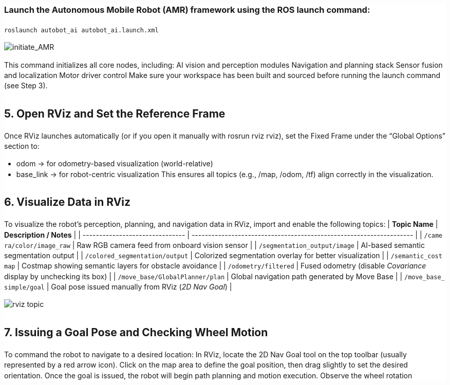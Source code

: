 ### Launch the Autonomous Mobile Robot (AMR) framework using the ROS launch command:

```cd ~/autobot_ai_ws/src/
roslaunch autobot_ai autobot_ai.launch.xml
```

<img width="1028" height="673" alt="initiate_AMR" src="https://github.com/user-attachments/assets/f5de88ee-de23-4eb5-bf85-93c7f3211878" />

This command initializes all core nodes, including:
AI vision and perception modules
Navigation and planning stack
Sensor fusion and localization
Motor driver control
Make sure your workspace has been built and sourced before running the launch command (see Step 3).

## 5. Open RViz and Set the Reference Frame
Once RViz launches automatically (or if you open it manually with rosrun rviz rviz), set the Fixed Frame under the “Global Options” section to:
- odom → for odometry-based visualization (world-relative)
- base_link → for robot-centric visualization
This ensures all topics (e.g., /map, /odom, /tf) align correctly in the visualization.

## 6. Visualize Data in RViz
To visualize the robot’s perception, planning, and navigation data in RViz, import and enable the following topics:
| **Topic Name**                  | **Description / Notes**                                             |
| ------------------------------- | ------------------------------------------------------------------- |
| `/camera/color/image_raw`       | Raw RGB camera feed from onboard vision sensor                      |
| `/segmentation_output/image`    | AI-based semantic segmentation output                               |
| `/colored_segmentation/output`  | Colorized segmentation overlay for better visualization             |
| `/semantic_costmap`             | Costmap showing semantic layers for obstacle avoidance              |
| `/odometry/filtered`            | Fused odometry (disable *Covariance* display by unchecking its box) |
| `/move_base/GlobalPlanner/plan` | Global navigation path generated by Move Base                       |
| `/move_base_simple/goal`        | Goal pose issued manually from RViz (*2D Nav Goal*)                 |


<img width="1566" height="975" alt="rviz topic" src="https://github.com/user-attachments/assets/666b7edb-4c15-40be-8b55-86004d3dfd7d" />


## 7. Issuing a Goal Pose and Checking Wheel Motion
To command the robot to navigate to a desired location:
 In RViz, locate the 2D Nav Goal tool on the top toolbar (usually represented by a red arrow icon).
 Click on the map area to define the goal position, then drag slightly to set the desired orientation.
 Once the goal is issued, the robot will begin path planning and motion execution.
 Observe the wheel rotation 
